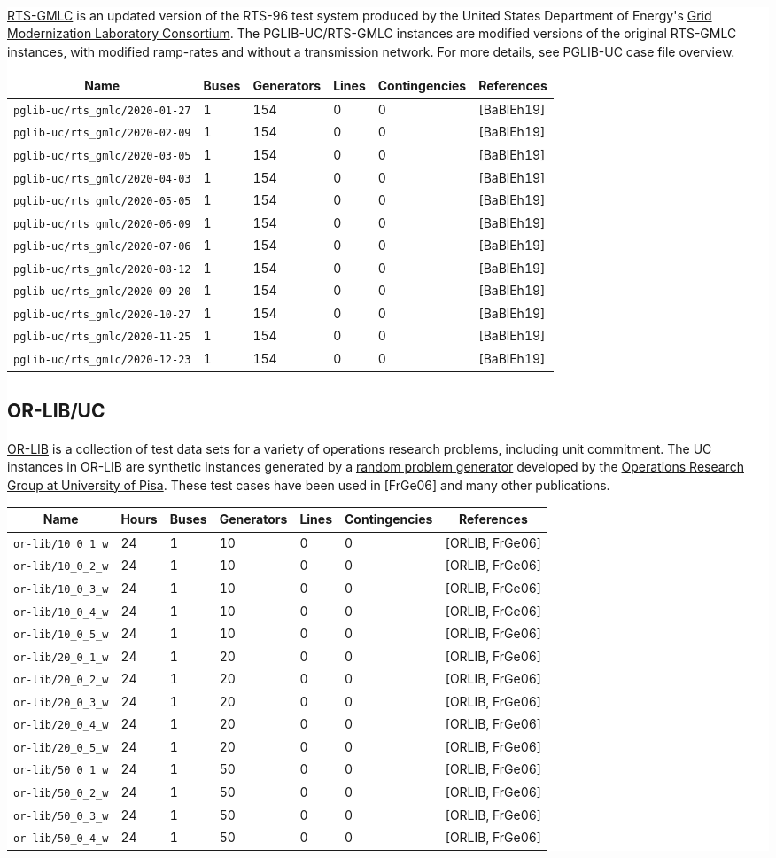 [RTS-GMLC](https://github.com/GridMod/RTS-GMLC) is an updated version of the RTS-96 test system produced by the United States Department of Energy's [Grid Modernization Laboratory Consortium](https://gmlc.doe.gov/). The PGLIB-UC/RTS-GMLC instances are modified versions of the original RTS-GMLC instances, with modified ramp-rates and without a transmission network. For more details, see [PGLIB-UC case file overview](https://github.com/power-grid-lib/pglib-uc).

| Name | Buses | Generators | Lines | Contingencies | References |
|------|-------|------------|-------|---------------|--------|
| `pglib-uc/rts_gmlc/2020-01-27` | 1 | 154 | 0 | 0 | [BaBlEh19]
| `pglib-uc/rts_gmlc/2020-02-09` | 1 | 154 | 0 | 0 | [BaBlEh19]
| `pglib-uc/rts_gmlc/2020-03-05` | 1 | 154 | 0 | 0 | [BaBlEh19]
| `pglib-uc/rts_gmlc/2020-04-03` | 1 | 154 | 0 | 0 | [BaBlEh19]
| `pglib-uc/rts_gmlc/2020-05-05` | 1 | 154 | 0 | 0 | [BaBlEh19]
| `pglib-uc/rts_gmlc/2020-06-09` | 1 | 154 | 0 | 0 | [BaBlEh19]
| `pglib-uc/rts_gmlc/2020-07-06` | 1 | 154 | 0 | 0 | [BaBlEh19]
| `pglib-uc/rts_gmlc/2020-08-12` | 1 | 154 | 0 | 0 | [BaBlEh19]
| `pglib-uc/rts_gmlc/2020-09-20` | 1 | 154 | 0 | 0 | [BaBlEh19]
| `pglib-uc/rts_gmlc/2020-10-27` | 1 | 154 | 0 | 0 | [BaBlEh19]
| `pglib-uc/rts_gmlc/2020-11-25` | 1 | 154 | 0 | 0 | [BaBlEh19]
| `pglib-uc/rts_gmlc/2020-12-23` | 1 | 154 | 0 | 0 | [BaBlEh19]


OR-LIB/UC
---------

[OR-LIB](http://people.brunel.ac.uk/~mastjjb/jeb/info.html) is a collection of test data sets for a variety of operations research problems, including unit commitment. The UC instances in OR-LIB are synthetic instances generated by a [random problem generator](http://groups.di.unipi.it/optimize/Data/UC.html) developed by the [Operations Research Group at University of Pisa](http://groups.di.unipi.it/optimize/). These test cases have been used in [FrGe06] and many other publications.

| Name | Hours | Buses | Generators | Lines | Contingencies | References |
|------|-------|-------|------------|-------|---------------|------------|
| `or-lib/10_0_1_w` | 24 | 1 | 10 | 0 | 0 | [ORLIB, FrGe06]
| `or-lib/10_0_2_w` | 24 | 1 | 10 | 0 | 0 | [ORLIB, FrGe06]
| `or-lib/10_0_3_w` | 24 | 1 | 10 | 0 | 0 | [ORLIB, FrGe06]
| `or-lib/10_0_4_w` | 24 | 1 | 10 | 0 | 0 | [ORLIB, FrGe06]
| `or-lib/10_0_5_w` | 24 | 1 | 10 | 0 | 0 | [ORLIB, FrGe06]
| `or-lib/20_0_1_w` | 24 | 1 | 20 | 0 | 0 | [ORLIB, FrGe06]
| `or-lib/20_0_2_w` | 24 | 1 | 20 | 0 | 0 | [ORLIB, FrGe06]
| `or-lib/20_0_3_w` | 24 | 1 | 20 | 0 | 0 | [ORLIB, FrGe06]
| `or-lib/20_0_4_w` | 24 | 1 | 20 | 0 | 0 | [ORLIB, FrGe06]
| `or-lib/20_0_5_w` | 24 | 1 | 20 | 0 | 0 | [ORLIB, FrGe06]
| `or-lib/50_0_1_w` | 24 | 1 | 50 | 0 | 0 | [ORLIB, FrGe06]
| `or-lib/50_0_2_w` | 24 | 1 | 50 | 0 | 0 | [ORLIB, FrGe06]
| `or-lib/50_0_3_w` | 24 | 1 | 50 | 0 | 0 | [ORLIB, FrGe06]
| `or-lib/50_0_4_w` | 24 | 1 | 50 | 0 | 0 | [ORLIB, FrGe06]